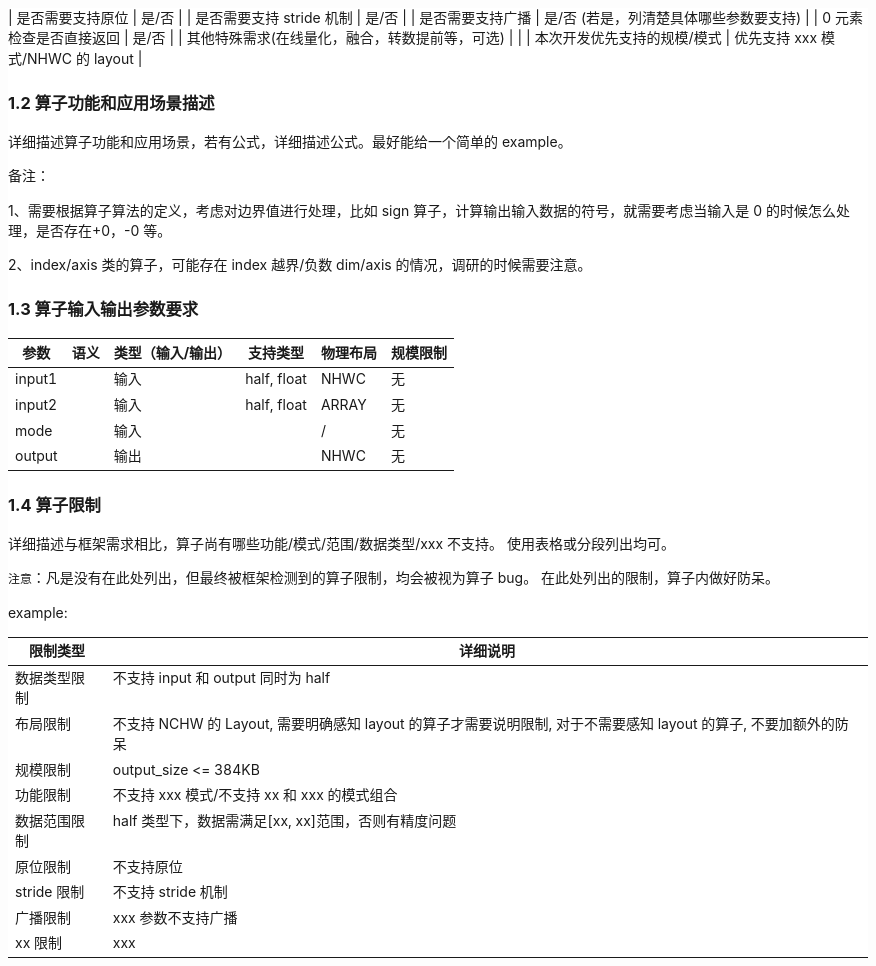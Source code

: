| 是否需要支持原位                                                             | 是/否                                                                                                                                                                                                                                      |
| 是否需要支持 stride 机制                                                     | 是/否                                                                                                                                                                                                                                      |
| 是否需要支持广播                                                             | 是/否 (若是，列清楚具体哪些参数要支持)                                                                                                                                                                                                     |
| 0 元素检查是否直接返回                                                       | 是/否                                                                                                                                                                                                                                      |
| 其他特殊需求(在线量化，融合，转数提前等，可选)                               |                                                                                                                                                                                                                                            |
| 本次开发优先支持的规模/模式                                                  | 优先支持 xxx 模式/NHWC 的 layout                                                                                                                                                                                                           |

### 1.2 算子功能和应用场景描述

详细描述算子功能和应用场景，若有公式，详细描述公式。最好能给一个简单的 example。

备注：

1、需要根据算子算法的定义，考虑对边界值进行处理，比如 sign 算子，计算输出输入数据的符号，就需要考虑当输入是 0 的时候怎么处理，是否存在+0，-0 等。

2、index/axis 类的算子，可能存在 index 越界/负数 dim/axis 的情况，调研的时候需要注意。

### 1.3 算子输入输出参数要求

| 参数   | 语义 | 类型（输入/输出） | 支持类型    | 物理布局 | 规模限制 |
| ------ | ---- | ----------------- | ----------- | -------- | -------- |
| input1 |      | 输入              | half, float | NHWC     | 无       |
| input2 |      | 输入              | half, float | ARRAY    | 无       |
| mode   |      | 输入              |             | /        | 无       |
| output |      | 输出              |             | NHWC     | 无       |

### 1.4 算子限制

详细描述与框架需求相比，算子尚有哪些功能/模式/范围/数据类型/xxx 不支持。
使用表格或分段列出均可。

`注意`：凡是没有在此处列出，但最终被框架检测到的算子限制，均会被视为算子 bug。
在此处列出的限制，算子内做好防呆。

example:

| 限制类型     | 详细说明                                                                                                        |
| ------------ | --------------------------------------------------------------------------------------------------------------- |
| 数据类型限制 | 不支持 input 和 output 同时为 half                                                                              |
| 布局限制     | 不支持 NCHW 的 Layout, 需要明确感知 layout 的算子才需要说明限制, 对于不需要感知 layout 的算子, 不要加额外的防呆 |
| 规模限制     | output_size <= 384KB                                                                                            |
| 功能限制     | 不支持 xxx 模式/不支持 xx 和 xxx 的模式组合                                                                     |
| 数据范围限制 | half 类型下，数据需满足[xx, xx]范围，否则有精度问题                                                             |
| 原位限制     | 不支持原位                                                                                                      |
| stride 限制  | 不支持 stride 机制                                                                                              |
| 广播限制     | xxx 参数不支持广播                                                                                              |
| xx 限制      | xxx                                                                                                             |
